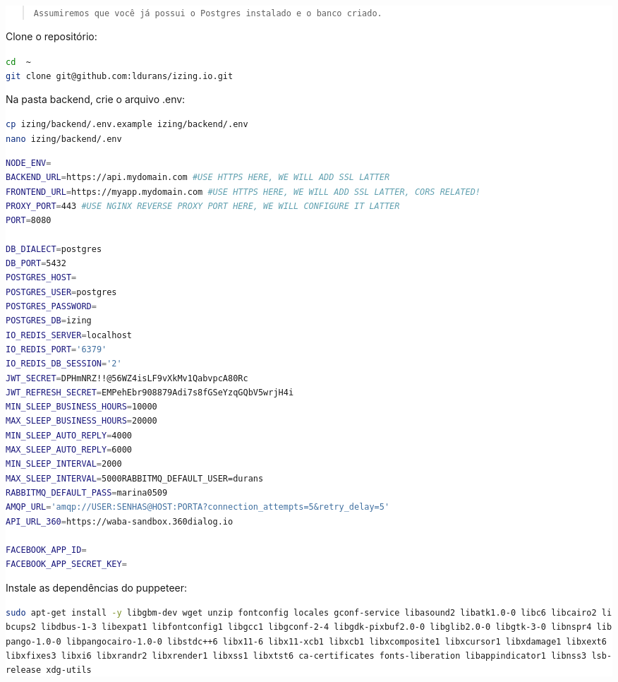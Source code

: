 > `Assumiremos que você já possui o Postgres instalado e o banco criado.`

Clone o repositório:

```bash
cd  ~
git clone git@github.com:ldurans/izing.io.git
```

Na pasta backend, crie o arquivo .env:

```bash
cp izing/backend/.env.example izing/backend/.env
nano izing/backend/.env
```

```bash
NODE_ENV=
BACKEND_URL=https://api.mydomain.com #USE HTTPS HERE, WE WILL ADD SSL LATTER
FRONTEND_URL=https://myapp.mydomain.com #USE HTTPS HERE, WE WILL ADD SSL LATTER, CORS RELATED!
PROXY_PORT=443 #USE NGINX REVERSE PROXY PORT HERE, WE WILL CONFIGURE IT LATTER
PORT=8080

DB_DIALECT=postgres
DB_PORT=5432
POSTGRES_HOST=
POSTGRES_USER=postgres
POSTGRES_PASSWORD=
POSTGRES_DB=izing
IO_REDIS_SERVER=localhost
IO_REDIS_PORT='6379'
IO_REDIS_DB_SESSION='2'
JWT_SECRET=DPHmNRZ!!@56WZ4isLF9vXkMv1QabvpcA80Rc
JWT_REFRESH_SECRET=EMPehEbr908879Adi7s8fGSeYzqGQbV5wrjH4i
MIN_SLEEP_BUSINESS_HOURS=10000
MAX_SLEEP_BUSINESS_HOURS=20000
MIN_SLEEP_AUTO_REPLY=4000
MAX_SLEEP_AUTO_REPLY=6000
MIN_SLEEP_INTERVAL=2000
MAX_SLEEP_INTERVAL=5000RABBITMQ_DEFAULT_USER=durans
RABBITMQ_DEFAULT_PASS=marina0509
AMQP_URL='amqp://USER:SENHAS@HOST:PORTA?connection_attempts=5&retry_delay=5'
API_URL_360=https://waba-sandbox.360dialog.io

FACEBOOK_APP_ID=
FACEBOOK_APP_SECRET_KEY=

```

Instale as dependências do puppeteer:

```bash
sudo apt-get install -y libgbm-dev wget unzip fontconfig locales gconf-service libasound2 libatk1.0-0 libc6 libcairo2 libcups2 libdbus-1-3 libexpat1 libfontconfig1 libgcc1 libgconf-2-4 libgdk-pixbuf2.0-0 libglib2.0-0 libgtk-3-0 libnspr4 libpango-1.0-0 libpangocairo-1.0-0 libstdc++6 libx11-6 libx11-xcb1 libxcb1 libxcomposite1 libxcursor1 libxdamage1 libxext6 libxfixes3 libxi6 libxrandr2 libxrender1 libxss1 libxtst6 ca-certificates fonts-liberation libappindicator1 libnss3 lsb-release xdg-utils
```
